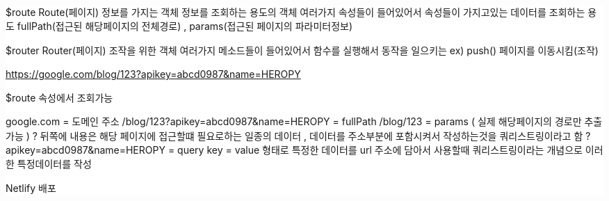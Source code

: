 $route
Route(페이지) 정보를 가지는 객체
정보를 조회하는 용도의 객체
여러가지 속성들이 들어있어서 속성들이 가지고있는 데이터를 조회하는 용도
fullPath(접근된 해당페이지의 전체경로) , 
params(접근된 페이지의 파라미터정보)

$router
Router(페이지) 조작을 위한 객체
여러가지 메소드들이 들어있어서 함수를 실행해서 동작을 일으키는
ex) push() 페이지를 이동시킴(조작)

https://google.com/blog/123?apikey=abcd0987&name=HEROPY

$route 속성에서 조회가능

google.com = 도메인 주소
/blog/123?apikey=abcd0987&name=HEROPY = fullPath
/blog/123 = params ( 실제 해당페이지의 경로만 추출가능 )
? 뒤쪽에 내용은 해당 페이지에 접근할떄 필요로하는 일종의 데이터 , 데이터를 주소부분에 포함시켜서 작성하는것을 쿼리스트링이라고 함
?apikey=abcd0987&name=HEROPY = query
key = value 형태로 특정한 데이터를 url 주소에 담아서 사용할때 쿼리스트링이라는 개념으로 이러한 특정데이터를 작성

Netlify 배포
